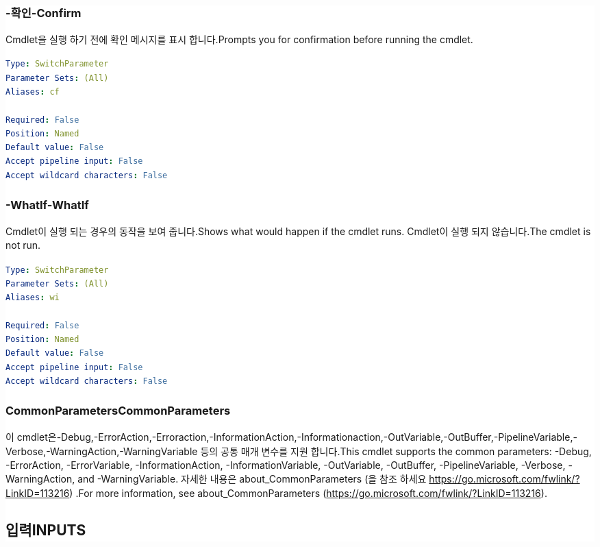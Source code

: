 ### <span data-ttu-id="f8d94-129">-확인</span><span class="sxs-lookup"><span data-stu-id="f8d94-129">-Confirm</span></span>
<span data-ttu-id="f8d94-130">Cmdlet을 실행 하기 전에 확인 메시지를 표시 합니다.</span><span class="sxs-lookup"><span data-stu-id="f8d94-130">Prompts you for confirmation before running the cmdlet.</span></span>

```yaml
Type: SwitchParameter
Parameter Sets: (All)
Aliases: cf

Required: False
Position: Named
Default value: False
Accept pipeline input: False
Accept wildcard characters: False
```

### <span data-ttu-id="f8d94-131">-WhatIf</span><span class="sxs-lookup"><span data-stu-id="f8d94-131">-WhatIf</span></span>
<span data-ttu-id="f8d94-132">Cmdlet이 실행 되는 경우의 동작을 보여 줍니다.</span><span class="sxs-lookup"><span data-stu-id="f8d94-132">Shows what would happen if the cmdlet runs.</span></span>
<span data-ttu-id="f8d94-133">Cmdlet이 실행 되지 않습니다.</span><span class="sxs-lookup"><span data-stu-id="f8d94-133">The cmdlet is not run.</span></span>

```yaml
Type: SwitchParameter
Parameter Sets: (All)
Aliases: wi

Required: False
Position: Named
Default value: False
Accept pipeline input: False
Accept wildcard characters: False
```

### <span data-ttu-id="f8d94-134">CommonParameters</span><span class="sxs-lookup"><span data-stu-id="f8d94-134">CommonParameters</span></span>
<span data-ttu-id="f8d94-135">이 cmdlet은-Debug,-ErrorAction,-Erroraction,-InformationAction,-Informationaction,-OutVariable,-OutBuffer,-PipelineVariable,-Verbose,-WarningAction,-WarningVariable 등의 공통 매개 변수를 지원 합니다.</span><span class="sxs-lookup"><span data-stu-id="f8d94-135">This cmdlet supports the common parameters: -Debug, -ErrorAction, -ErrorVariable, -InformationAction, -InformationVariable, -OutVariable, -OutBuffer, -PipelineVariable, -Verbose, -WarningAction, and -WarningVariable.</span></span> <span data-ttu-id="f8d94-136">자세한 내용은 about_CommonParameters (을 참조 하세요 https://go.microsoft.com/fwlink/?LinkID=113216) .</span><span class="sxs-lookup"><span data-stu-id="f8d94-136">For more information, see about_CommonParameters (https://go.microsoft.com/fwlink/?LinkID=113216).</span></span>

## <span data-ttu-id="f8d94-137">입력</span><span class="sxs-lookup"><span data-stu-id="f8d94-137">INPUTS</span></span>
